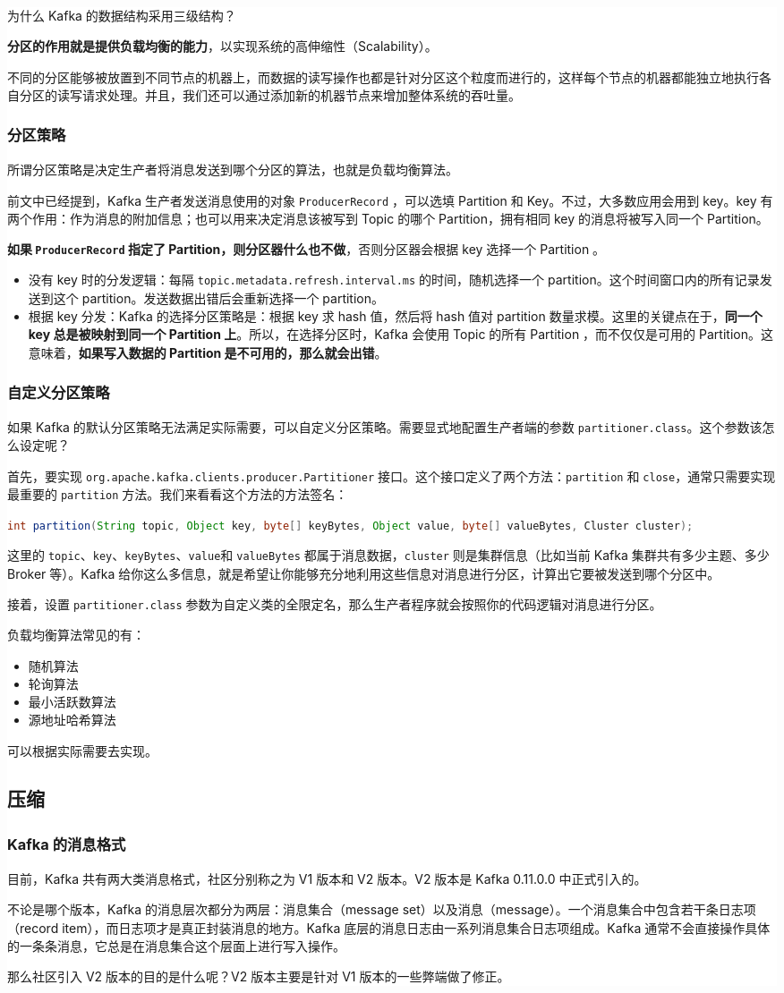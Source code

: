为什么 Kafka 的数据结构采用三级结构？

**分区的作用就是提供负载均衡的能力**，以实现系统的高伸缩性（Scalability）。

不同的分区能够被放置到不同节点的机器上，而数据的读写操作也都是针对分区这个粒度而进行的，这样每个节点的机器都能独立地执行各自分区的读写请求处理。并且，我们还可以通过添加新的机器节点来增加整体系统的吞吐量。

### 分区策略

所谓分区策略是决定生产者将消息发送到哪个分区的算法，也就是负载均衡算法。

前文中已经提到，Kafka 生产者发送消息使用的对象 `ProducerRecord` ，可以选填 Partition 和 Key。不过，大多数应用会用到 key。key 有两个作用：作为消息的附加信息；也可以用来决定消息该被写到 Topic 的哪个 Partition，拥有相同 key 的消息将被写入同一个 Partition。

**如果 `ProducerRecord` 指定了 Partition，则分区器什么也不做**，否则分区器会根据 key 选择一个 Partition 。

- 没有 key 时的分发逻辑：每隔 `topic.metadata.refresh.interval.ms` 的时间，随机选择一个 partition。这个时间窗口内的所有记录发送到这个 partition。发送数据出错后会重新选择一个 partition。
- 根据 key 分发：Kafka 的选择分区策略是：根据 key 求 hash 值，然后将 hash 值对 partition 数量求模。这里的关键点在于，**同一个 key 总是被映射到同一个 Partition 上**。所以，在选择分区时，Kafka 会使用 Topic 的所有 Partition ，而不仅仅是可用的 Partition。这意味着，**如果写入数据的 Partition 是不可用的，那么就会出错**。

### 自定义分区策略

如果 Kafka 的默认分区策略无法满足实际需要，可以自定义分区策略。需要显式地配置生产者端的参数 `partitioner.class`。这个参数该怎么设定呢？

首先，要实现 `org.apache.kafka.clients.producer.Partitioner` 接口。这个接口定义了两个方法：`partition` 和 `close`，通常只需要实现最重要的 `partition` 方法。我们来看看这个方法的方法签名：

```java
int partition(String topic, Object key, byte[] keyBytes, Object value, byte[] valueBytes, Cluster cluster);
```

这里的 `topic`、`key`、`keyBytes`、`value`和 `valueBytes` 都属于消息数据，`cluster` 则是集群信息（比如当前 Kafka 集群共有多少主题、多少 Broker 等）。Kafka 给你这么多信息，就是希望让你能够充分地利用这些信息对消息进行分区，计算出它要被发送到哪个分区中。

接着，设置 `partitioner.class` 参数为自定义类的全限定名，那么生产者程序就会按照你的代码逻辑对消息进行分区。

负载均衡算法常见的有：

- 随机算法
- 轮询算法
- 最小活跃数算法
- 源地址哈希算法

可以根据实际需要去实现。

## 压缩

### Kafka 的消息格式

目前，Kafka 共有两大类消息格式，社区分别称之为 V1 版本和 V2 版本。V2 版本是 Kafka 0.11.0.0 中正式引入的。

不论是哪个版本，Kafka 的消息层次都分为两层：消息集合（message set）以及消息（message）。一个消息集合中包含若干条日志项（record item），而日志项才是真正封装消息的地方。Kafka 底层的消息日志由一系列消息集合日志项组成。Kafka 通常不会直接操作具体的一条条消息，它总是在消息集合这个层面上进行写入操作。

那么社区引入 V2 版本的目的是什么呢？V2 版本主要是针对 V1 版本的一些弊端做了修正。
